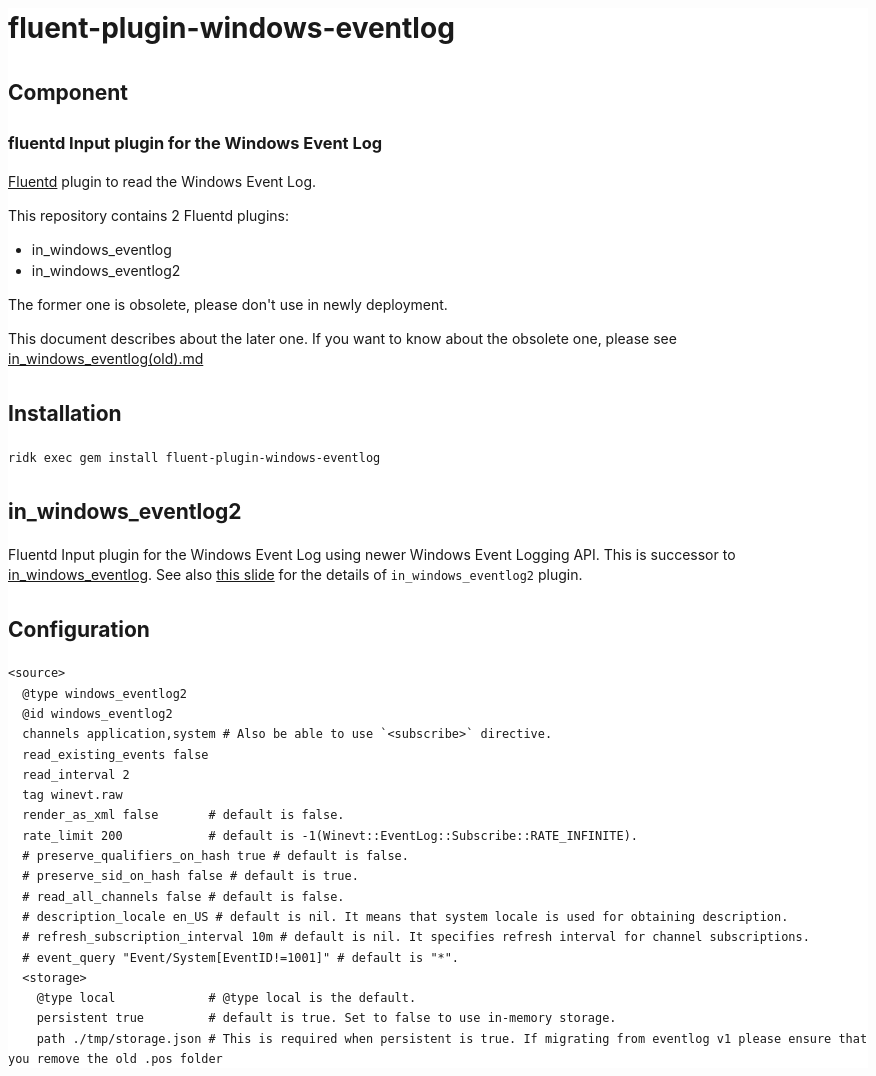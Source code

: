 # fluent-plugin-windows-eventlog

## Component

### fluentd Input plugin for the Windows Event Log

[Fluentd](https://www.fluentd.org/) plugin to read the Windows Event Log.

This repository contains 2 Fluentd plugins:

* in_windows_eventlog
* in_windows_eventlog2

The former one is obsolete, please don't use in newly deployment.

This document describes about the later one.
If you want to know about the obsolete one, please see [in_windows_eventlog(old).md](in_windows_eventlog(old).md)

## Installation
    ridk exec gem install fluent-plugin-windows-eventlog

## in_windows_eventlog2

Fluentd Input plugin for the Windows Event Log using newer Windows Event Logging API. This is successor to [in_windows_eventlog](in_windows_eventlog(old).md). See also [this slide](https://www.slideshare.net/cosmo0920/fluentd-meetup-2019) for the details of `in_windows_eventlog2` plugin.

## Configuration

    <source>
      @type windows_eventlog2
      @id windows_eventlog2
      channels application,system # Also be able to use `<subscribe>` directive.
      read_existing_events false
      read_interval 2
      tag winevt.raw
      render_as_xml false       # default is false.
      rate_limit 200            # default is -1(Winevt::EventLog::Subscribe::RATE_INFINITE).
      # preserve_qualifiers_on_hash true # default is false.
      # preserve_sid_on_hash false # default is true.
      # read_all_channels false # default is false.
      # description_locale en_US # default is nil. It means that system locale is used for obtaining description.
      # refresh_subscription_interval 10m # default is nil. It specifies refresh interval for channel subscriptions.
      # event_query "Event/System[EventID!=1001]" # default is "*".
      <storage>
        @type local             # @type local is the default.
        persistent true         # default is true. Set to false to use in-memory storage.
        path ./tmp/storage.json # This is required when persistent is true. If migrating from eventlog v1 please ensure that you remove the old .pos folder